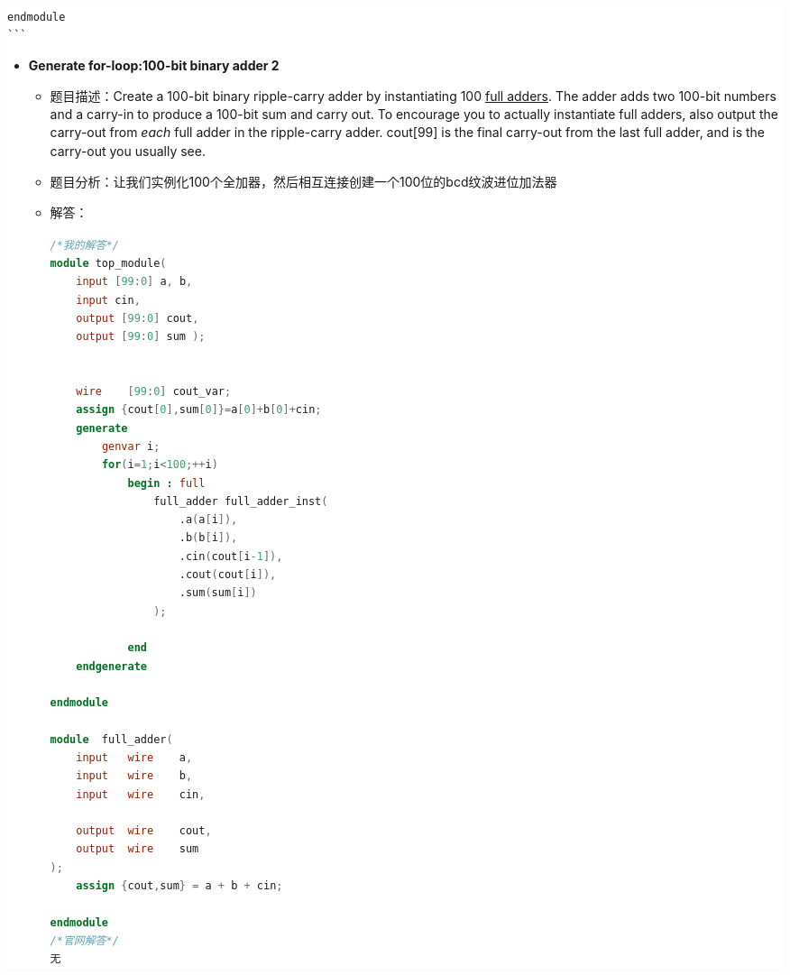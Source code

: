     endmodule
    ```
  
+ **Generate for-loop:100-bit binary adder 2**
  + 题目描述：Create a 100-bit binary ripple-carry adder by instantiating 100 [full adders](https://hdlbits.01xz.net/wiki/Fadd). The adder adds two 100-bit numbers and a carry-in to produce a 100-bit sum and carry out. To encourage you to actually instantiate full adders, also output the carry-out from *each* full adder in the ripple-carry adder. cout[99] is the final carry-out from the last full adder, and is the carry-out you usually see.
  
  + 题目分析：让我们实例化100个全加器，然后相互连接创建一个100位的bcd纹波进位加法器
  
  + 解答：
  
    ```verilog
    /*我的解答*/
    module top_module( 
        input [99:0] a, b,
        input cin,
        output [99:0] cout,
        output [99:0] sum );
        
        
        wire	[99:0] cout_var;
        assign {cout[0],sum[0]}=a[0]+b[0]+cin;
        generate
            genvar i;
            for(i=1;i<100;++i)
                begin : full
                    full_adder full_adder_inst(
        				.a(a[i]),
      				    .b(b[i]),
     			        .cin(cout[i-1]),
                        .cout(cout[i]),
                        .sum(sum[i])
                    );
                    
                end
        endgenerate
    
    endmodule
    
    module	full_adder(
    	input	wire	a,
        input	wire	b,
        input	wire	cin,
        
        output	wire	cout,
        output	wire	sum
    ); 
        assign {cout,sum} = a + b + cin;
        
    endmodule
    /*官网解答*/
    无
    ```
  